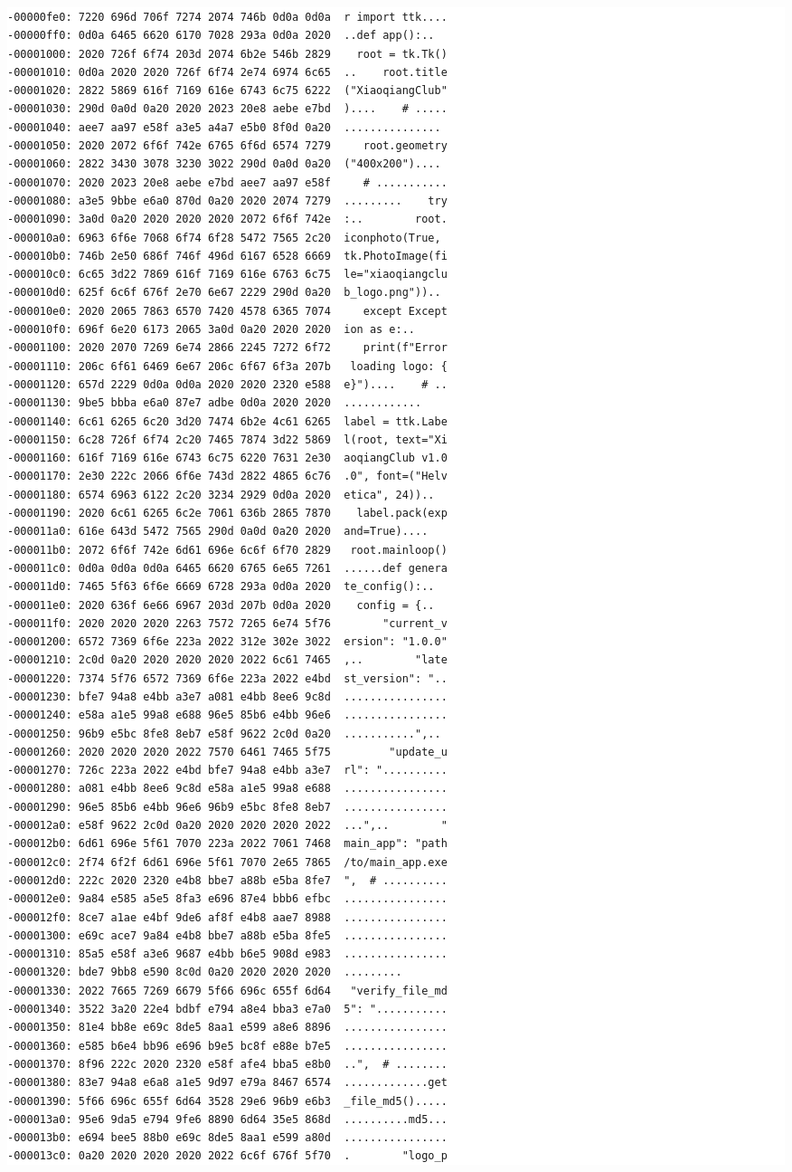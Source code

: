 ```
-00000fe0: 7220 696d 706f 7274 2074 746b 0d0a 0d0a  r import ttk....
-00000ff0: 0d0a 6465 6620 6170 7028 293a 0d0a 2020  ..def app():..  
-00001000: 2020 726f 6f74 203d 2074 6b2e 546b 2829    root = tk.Tk()
-00001010: 0d0a 2020 2020 726f 6f74 2e74 6974 6c65  ..    root.title
-00001020: 2822 5869 616f 7169 616e 6743 6c75 6222  ("XiaoqiangClub"
-00001030: 290d 0a0d 0a20 2020 2023 20e8 aebe e7bd  )....    # .....
-00001040: aee7 aa97 e58f a3e5 a4a7 e5b0 8f0d 0a20  ............... 
-00001050: 2020 2072 6f6f 742e 6765 6f6d 6574 7279     root.geometry
-00001060: 2822 3430 3078 3230 3022 290d 0a0d 0a20  ("400x200").... 
-00001070: 2020 2023 20e8 aebe e7bd aee7 aa97 e58f     # ...........
-00001080: a3e5 9bbe e6a0 870d 0a20 2020 2074 7279  .........    try
-00001090: 3a0d 0a20 2020 2020 2020 2072 6f6f 742e  :..        root.
-000010a0: 6963 6f6e 7068 6f74 6f28 5472 7565 2c20  iconphoto(True, 
-000010b0: 746b 2e50 686f 746f 496d 6167 6528 6669  tk.PhotoImage(fi
-000010c0: 6c65 3d22 7869 616f 7169 616e 6763 6c75  le="xiaoqiangclu
-000010d0: 625f 6c6f 676f 2e70 6e67 2229 290d 0a20  b_logo.png")).. 
-000010e0: 2020 2065 7863 6570 7420 4578 6365 7074     except Except
-000010f0: 696f 6e20 6173 2065 3a0d 0a20 2020 2020  ion as e:..     
-00001100: 2020 2070 7269 6e74 2866 2245 7272 6f72     print(f"Error
-00001110: 206c 6f61 6469 6e67 206c 6f67 6f3a 207b   loading logo: {
-00001120: 657d 2229 0d0a 0d0a 2020 2020 2320 e588  e}")....    # ..
-00001130: 9be5 bbba e6a0 87e7 adbe 0d0a 2020 2020  ............    
-00001140: 6c61 6265 6c20 3d20 7474 6b2e 4c61 6265  label = ttk.Labe
-00001150: 6c28 726f 6f74 2c20 7465 7874 3d22 5869  l(root, text="Xi
-00001160: 616f 7169 616e 6743 6c75 6220 7631 2e30  aoqiangClub v1.0
-00001170: 2e30 222c 2066 6f6e 743d 2822 4865 6c76  .0", font=("Helv
-00001180: 6574 6963 6122 2c20 3234 2929 0d0a 2020  etica", 24))..  
-00001190: 2020 6c61 6265 6c2e 7061 636b 2865 7870    label.pack(exp
-000011a0: 616e 643d 5472 7565 290d 0a0d 0a20 2020  and=True)....   
-000011b0: 2072 6f6f 742e 6d61 696e 6c6f 6f70 2829   root.mainloop()
-000011c0: 0d0a 0d0a 0d0a 6465 6620 6765 6e65 7261  ......def genera
-000011d0: 7465 5f63 6f6e 6669 6728 293a 0d0a 2020  te_config():..  
-000011e0: 2020 636f 6e66 6967 203d 207b 0d0a 2020    config = {..  
-000011f0: 2020 2020 2020 2263 7572 7265 6e74 5f76        "current_v
-00001200: 6572 7369 6f6e 223a 2022 312e 302e 3022  ersion": "1.0.0"
-00001210: 2c0d 0a20 2020 2020 2020 2022 6c61 7465  ,..        "late
-00001220: 7374 5f76 6572 7369 6f6e 223a 2022 e4bd  st_version": "..
-00001230: bfe7 94a8 e4bb a3e7 a081 e4bb 8ee6 9c8d  ................
-00001240: e58a a1e5 99a8 e688 96e5 85b6 e4bb 96e6  ................
-00001250: 96b9 e5bc 8fe8 8eb7 e58f 9622 2c0d 0a20  ...........",.. 
-00001260: 2020 2020 2020 2022 7570 6461 7465 5f75         "update_u
-00001270: 726c 223a 2022 e4bd bfe7 94a8 e4bb a3e7  rl": "..........
-00001280: a081 e4bb 8ee6 9c8d e58a a1e5 99a8 e688  ................
-00001290: 96e5 85b6 e4bb 96e6 96b9 e5bc 8fe8 8eb7  ................
-000012a0: e58f 9622 2c0d 0a20 2020 2020 2020 2022  ...",..        "
-000012b0: 6d61 696e 5f61 7070 223a 2022 7061 7468  main_app": "path
-000012c0: 2f74 6f2f 6d61 696e 5f61 7070 2e65 7865  /to/main_app.exe
-000012d0: 222c 2020 2320 e4b8 bbe7 a88b e5ba 8fe7  ",  # ..........
-000012e0: 9a84 e585 a5e5 8fa3 e696 87e4 bbb6 efbc  ................
-000012f0: 8ce7 a1ae e4bf 9de6 af8f e4b8 aae7 8988  ................
-00001300: e69c ace7 9a84 e4b8 bbe7 a88b e5ba 8fe5  ................
-00001310: 85a5 e58f a3e6 9687 e4bb b6e5 908d e983  ................
-00001320: bde7 9bb8 e590 8c0d 0a20 2020 2020 2020  .........       
-00001330: 2022 7665 7269 6679 5f66 696c 655f 6d64   "verify_file_md
-00001340: 3522 3a20 22e4 bdbf e794 a8e4 bba3 e7a0  5": "...........
-00001350: 81e4 bb8e e69c 8de5 8aa1 e599 a8e6 8896  ................
-00001360: e585 b6e4 bb96 e696 b9e5 bc8f e88e b7e5  ................
-00001370: 8f96 222c 2020 2320 e58f afe4 bba5 e8b0  ..",  # ........
-00001380: 83e7 94a8 e6a8 a1e5 9d97 e79a 8467 6574  .............get
-00001390: 5f66 696c 655f 6d64 3528 29e6 96b9 e6b3  _file_md5().....
-000013a0: 95e6 9da5 e794 9fe6 8890 6d64 35e5 868d  ..........md5...
-000013b0: e694 bee5 88b0 e69c 8de5 8aa1 e599 a80d  ................
-000013c0: 0a20 2020 2020 2020 2022 6c6f 676f 5f70  .        "logo_p
```